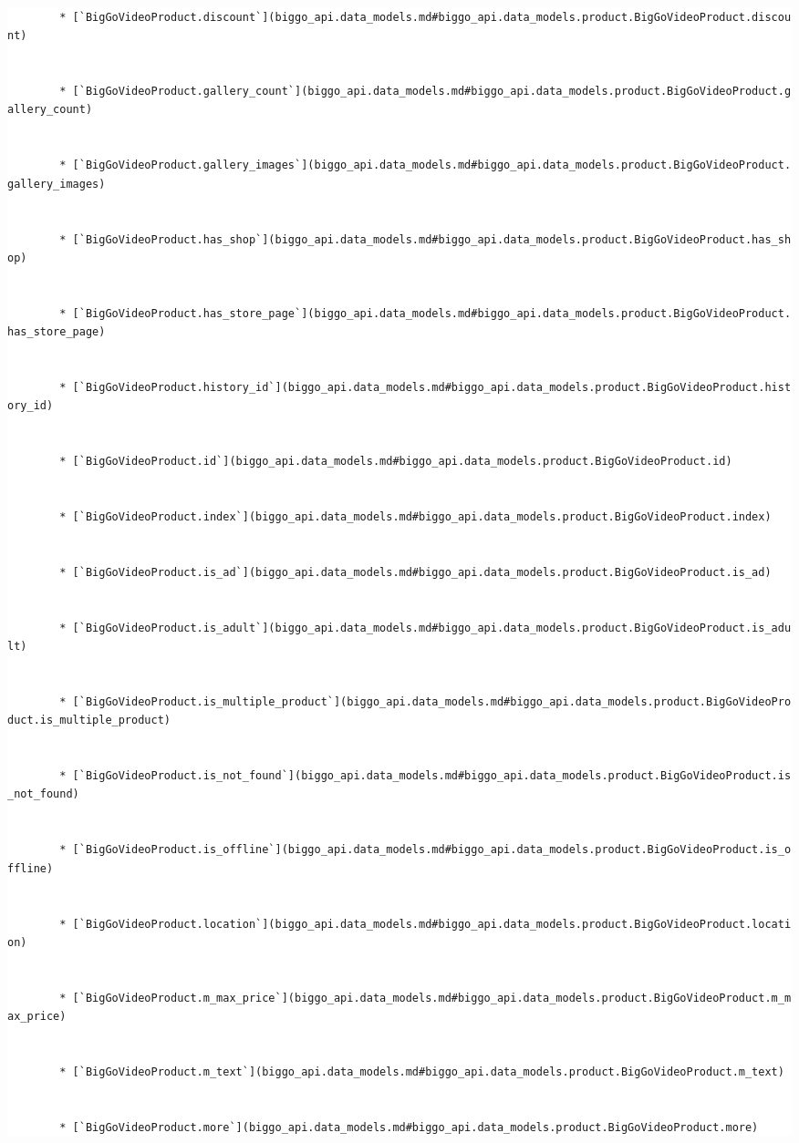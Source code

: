 
            * [`BigGoVideoProduct.discount`](biggo_api.data_models.md#biggo_api.data_models.product.BigGoVideoProduct.discount)


            * [`BigGoVideoProduct.gallery_count`](biggo_api.data_models.md#biggo_api.data_models.product.BigGoVideoProduct.gallery_count)


            * [`BigGoVideoProduct.gallery_images`](biggo_api.data_models.md#biggo_api.data_models.product.BigGoVideoProduct.gallery_images)


            * [`BigGoVideoProduct.has_shop`](biggo_api.data_models.md#biggo_api.data_models.product.BigGoVideoProduct.has_shop)


            * [`BigGoVideoProduct.has_store_page`](biggo_api.data_models.md#biggo_api.data_models.product.BigGoVideoProduct.has_store_page)


            * [`BigGoVideoProduct.history_id`](biggo_api.data_models.md#biggo_api.data_models.product.BigGoVideoProduct.history_id)


            * [`BigGoVideoProduct.id`](biggo_api.data_models.md#biggo_api.data_models.product.BigGoVideoProduct.id)


            * [`BigGoVideoProduct.index`](biggo_api.data_models.md#biggo_api.data_models.product.BigGoVideoProduct.index)


            * [`BigGoVideoProduct.is_ad`](biggo_api.data_models.md#biggo_api.data_models.product.BigGoVideoProduct.is_ad)


            * [`BigGoVideoProduct.is_adult`](biggo_api.data_models.md#biggo_api.data_models.product.BigGoVideoProduct.is_adult)


            * [`BigGoVideoProduct.is_multiple_product`](biggo_api.data_models.md#biggo_api.data_models.product.BigGoVideoProduct.is_multiple_product)


            * [`BigGoVideoProduct.is_not_found`](biggo_api.data_models.md#biggo_api.data_models.product.BigGoVideoProduct.is_not_found)


            * [`BigGoVideoProduct.is_offline`](biggo_api.data_models.md#biggo_api.data_models.product.BigGoVideoProduct.is_offline)


            * [`BigGoVideoProduct.location`](biggo_api.data_models.md#biggo_api.data_models.product.BigGoVideoProduct.location)


            * [`BigGoVideoProduct.m_max_price`](biggo_api.data_models.md#biggo_api.data_models.product.BigGoVideoProduct.m_max_price)


            * [`BigGoVideoProduct.m_text`](biggo_api.data_models.md#biggo_api.data_models.product.BigGoVideoProduct.m_text)


            * [`BigGoVideoProduct.more`](biggo_api.data_models.md#biggo_api.data_models.product.BigGoVideoProduct.more)
